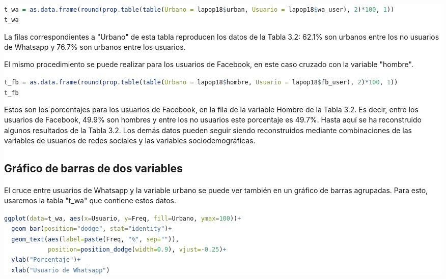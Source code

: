 
```r
t_wa = as.data.frame(round(prop.table(table(Urbano = lapop18$urban, Usuario = lapop18$wa_user), 2)*100, 1))
t_wa
```

<div data-pagedtable="false">
  <script data-pagedtable-source type="application/json">
{"columns":[{"label":["Urbano"],"name":[1],"type":["fct"],"align":["left"]},{"label":["Usuario"],"name":[2],"type":["fct"],"align":["left"]},{"label":["Freq"],"name":[3],"type":["dbl"],"align":["right"]}],"data":[{"1":"Rural","2":"No usuario","3":"37.9"},{"1":"Urbano","2":"No usuario","3":"62.1"},{"1":"Rural","2":"Usuario","3":"23.3"},{"1":"Urbano","2":"Usuario","3":"76.7"}],"options":{"columns":{"min":{},"max":[10]},"rows":{"min":[10],"max":[10]},"pages":{}}}
  </script>
</div>

La filas correspondientes a "Urbano" de esta tabla reproducen los datos de la Tabla 3.2: 62.1% son urbanos entre los no usuarios de Whatsapp y 76.7% son urbanos entre los usuarios.

El mismo procedimiento se puede realizar para los usuarios de Facebook, en este caso cruzado con la variable "hombre".


```r
t_fb = as.data.frame(round(prop.table(table(Urbano = lapop18$hombre, Usuario = lapop18$fb_user), 2)*100, 1))
t_fb
```

<div data-pagedtable="false">
  <script data-pagedtable-source type="application/json">
{"columns":[{"label":["Urbano"],"name":[1],"type":["fct"],"align":["left"]},{"label":["Usuario"],"name":[2],"type":["fct"],"align":["left"]},{"label":["Freq"],"name":[3],"type":["dbl"],"align":["right"]}],"data":[{"1":"Mujer","2":"No usuario","3":"50.1"},{"1":"Hombre","2":"No usuario","3":"49.9"},{"1":"Mujer","2":"Usuario","3":"50.3"},{"1":"Hombre","2":"Usuario","3":"49.7"}],"options":{"columns":{"min":{},"max":[10]},"rows":{"min":[10],"max":[10]},"pages":{}}}
  </script>
</div>

Estos son los porcentajes para los usuarios de Facebook, en la fila de la variable Hombre de la Tabla 3.2.
Es decir, entre los usuarios de Facebook, 49.9% son hombres y entre los no usuarios este porcentaje es 49.7%.
Hasta aquí se ha reconstruido algunos resultados de la Tabla 3.2.
Los demás datos pueden seguir siendo reconstruidos mediante combinaciones de las variables de usuarios de redes sociales y las variables sociodemográficas.

## Gráfico de barras de dos variables

El cruce entre usuarios de Whatsapp y la variable urbano se puede ver también en un gráfico de barras agrupadas.
Para esto, usaremos la tabla "t_wa" que contiene estos datos.


```r
ggplot(data=t_wa, aes(x=Usuario, y=Freq, fill=Urbano, ymax=100))+
  geom_bar(position="dodge", stat="identity")+
  geom_text(aes(label=paste(Freq, "%", sep="")), 
            position=position_dodge(width=0.9), vjust=-0.25)+
  ylab("Porcentaje")+
  xlab("Usuario de Whatsapp")
```
